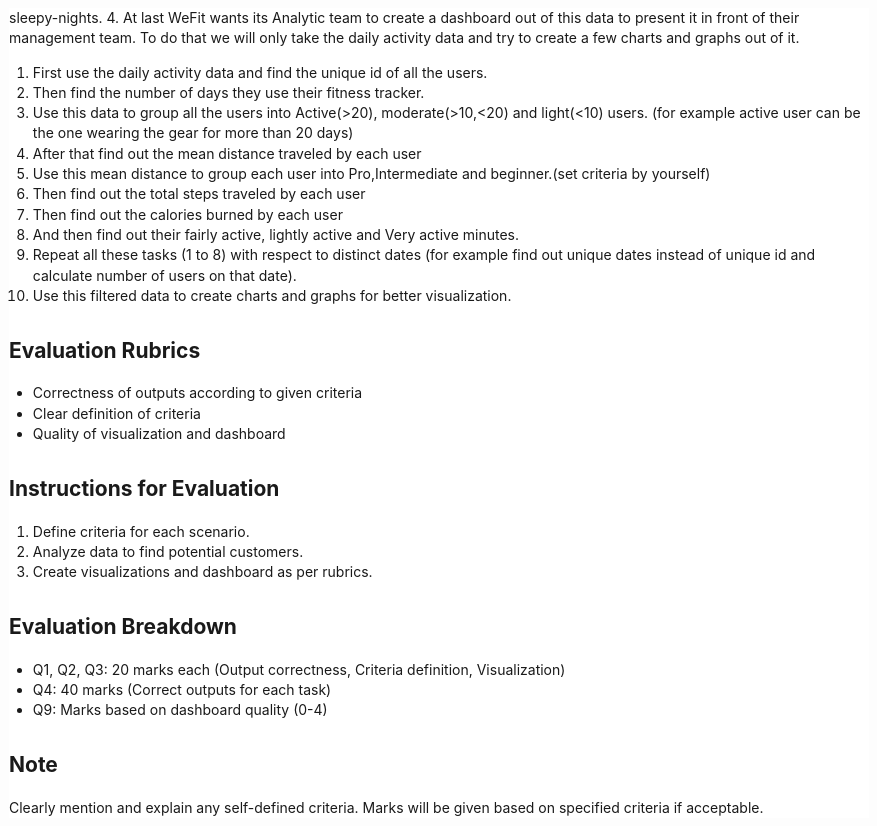 sleepy-nights.
4. At last WeFit wants its Analytic team to create a dashboard out of this data to present it in
front of their management team.
To do that we will only take the daily activity data and try to create a few charts and
graphs out of it.
1. First use the daily activity data and find the unique id of all the users.
2. Then find the number of days they use their fitness tracker.
3. Use this data to group all the users into Active(>20), moderate(>10,<20) and
light(<10) users.
(for example active user can be the one wearing the gear for more than 20 days)
4. After that find out the mean distance traveled by each user
5. Use this mean distance to group each user into Pro,Intermediate and
beginner.(set criteria by yourself)
6. Then find out the total steps traveled by each user
7. Then find out the calories burned by each user
8. And then find out their fairly active, lightly active and Very active minutes.
9. Repeat all these tasks (1 to 8) with respect to distinct dates (for example find out
unique dates instead of unique id and calculate number of users on that date).
10. Use this filtered data to create charts and graphs for better visualization.
## Evaluation Rubrics
- Correctness of outputs according to given criteria
- Clear definition of criteria
- Quality of visualization and dashboard

## Instructions for Evaluation
1. Define criteria for each scenario.
2. Analyze data to find potential customers.
3. Create visualizations and dashboard as per rubrics.

## Evaluation Breakdown
- Q1, Q2, Q3: 20 marks each (Output correctness, Criteria definition, Visualization)
- Q4: 40 marks (Correct outputs for each task)
- Q9: Marks based on dashboard quality (0-4)

## Note
Clearly mention and explain any self-defined criteria. Marks will be given based on specified criteria if acceptable.

